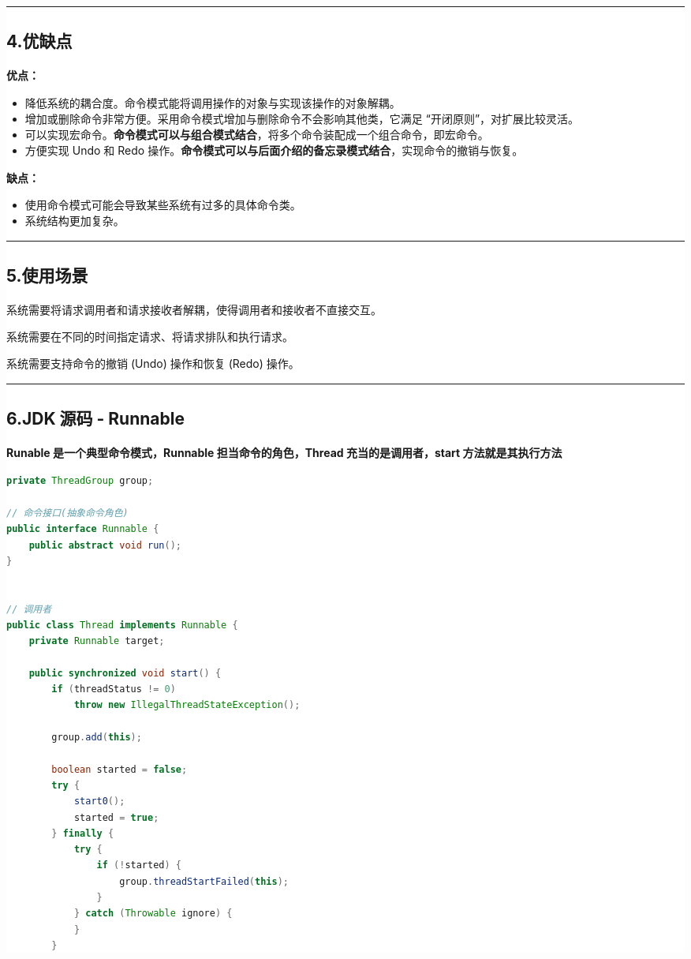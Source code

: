 ------



## **4.优缺点**

**优点：**

- 降低系统的耦合度。命令模式能将调用操作的对象与实现该操作的对象解耦。
- 增加或删除命令非常方便。采用命令模式增加与删除命令不会影响其他类，它满足 “开闭原则”，对扩展比较灵活。
- 可以实现宏命令。**命令模式可以与组合模式结合**，将多个命令装配成一个组合命令，即宏命令。
- 方便实现 Undo 和 Redo 操作。**命令模式可以与后面介绍的备忘录模式结合**，实现命令的撤销与恢复。

**缺点：**

- 使用命令模式可能会导致某些系统有过多的具体命令类。
- 系统结构更加复杂。

------



## **5.使用场景**

系统需要将请求调用者和请求接收者解耦，使得调用者和接收者不直接交互。

系统需要在不同的时间指定请求、将请求排队和执行请求。

系统需要支持命令的撤销 (Undo) 操作和恢复 (Redo) 操作。

------



## **6.JDK 源码 - Runnable**

**Runable 是一个典型命令模式，Runnable 担当命令的角色，Thread 充当的是调用者，start 方法就是其执行方法**

```java
private ThreadGroup group;

// 命令接口(抽象命令角色)
public interface Runnable {
    public abstract void run();
}


// 调用者
public class Thread implements Runnable {
    private Runnable target;
    
    public synchronized void start() {
        if (threadStatus != 0)
            throw new IllegalThreadStateException();

        group.add(this);

        boolean started = false;
        try {
            start0();
            started = true;
        } finally {
            try {
                if (!started) {
                    group.threadStartFailed(this);
                }
            } catch (Throwable ignore) {
            }
        }
```